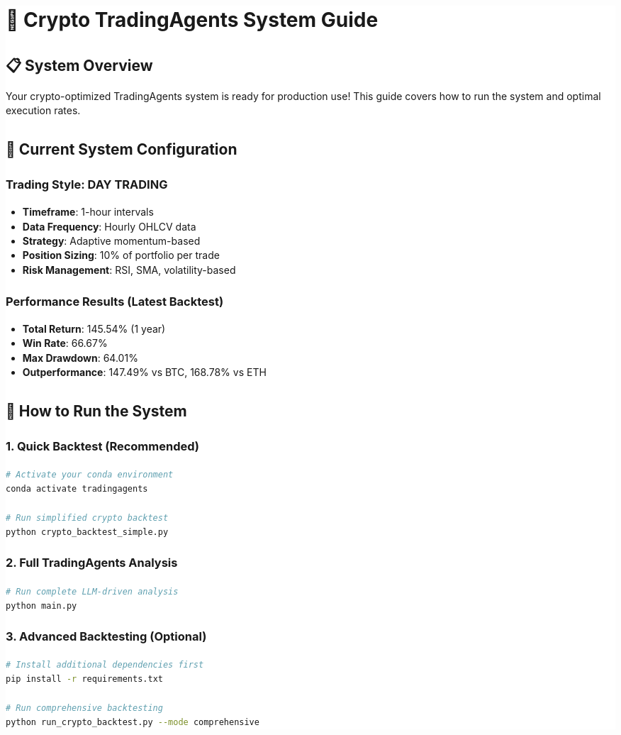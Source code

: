 # 🚀 Crypto TradingAgents System Guide

## 📋 **System Overview**

Your crypto-optimized TradingAgents system is ready for production use! This guide covers how to run the system and optimal execution rates.

## 🎯 **Current System Configuration**

### **Trading Style: DAY TRADING**
- **Timeframe**: 1-hour intervals
- **Data Frequency**: Hourly OHLCV data
- **Strategy**: Adaptive momentum-based
- **Position Sizing**: 10% of portfolio per trade
- **Risk Management**: RSI, SMA, volatility-based

### **Performance Results** (Latest Backtest)
- **Total Return**: 145.54% (1 year)
- **Win Rate**: 66.67%
- **Max Drawdown**: 64.01%
- **Outperformance**: 147.49% vs BTC, 168.78% vs ETH

## 🚀 **How to Run the System**

### **1. Quick Backtest (Recommended)**
```bash
# Activate your conda environment
conda activate tradingagents

# Run simplified crypto backtest
python crypto_backtest_simple.py
```

### **2. Full TradingAgents Analysis**
```bash
# Run complete LLM-driven analysis
python main.py
```

### **3. Advanced Backtesting (Optional)**
```bash
# Install additional dependencies first
pip install -r requirements.txt

# Run comprehensive backtesting
python run_crypto_backtest.py --mode comprehensive
```
